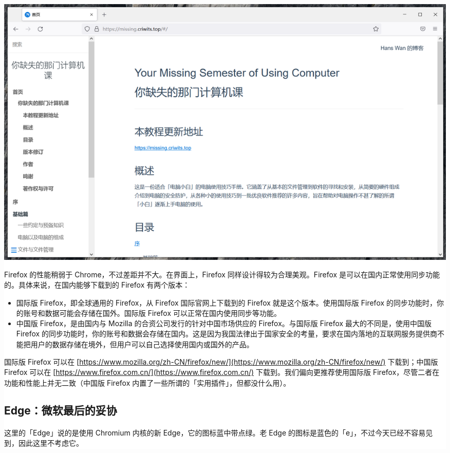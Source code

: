 ![Untitled](browsers-and-how-to-choose/Untitled%2010.png)

Firefox 的性能稍弱于 Chrome，不过差距并不大。在界面上，Firefox 同样设计得较为合理美观。Firefox 是可以在国内正常使用同步功能的。具体来说，在国内能够下载到的 Firefox 有两个版本：

- 国际版 Firefox，即全球通用的 Firefox，从 Firefox 国际官网上下载到的 Firefox 就是这个版本。使用国际版 Firefox 的同步功能时，你的账号和数据可能会存储在国外。国际版 Firefox 可以正常在国内使用同步等功能。
- 中国版 Firefox，是由国内与 Mozilla 的合资公司发行的针对中国市场供应的 Firefox。与国际版 Firefox 最大的不同是，使用中国版 Firefox 的同步功能时，你的账号和数据会存储在国内。这是因为我国法律出于国家安全的考量，要求在国内落地的互联网服务提供商不能把用户的数据存储在境外，但用户可以自己选择使用国内或国外的产品。

国际版 Firefox 可以在 [https://www.mozilla.org/zh-CN/firefox/new/](https://www.mozilla.org/zh-CN/firefox/new/) 下载到；中国版 Firefox 可以在 [https://www.firefox.com.cn/](https://www.firefox.com.cn/) 下载到。我们偏向更推荐使用国际版 Firefox，尽管二者在功能和性能上并无二致（中国版 Firefox 内置了一些所谓的「实用插件」，但都没什么用）。

## Edge：微软最后的妥协

这里的「Edge」说的是使用 Chromium 内核的新 Edge，它的图标蓝中带点绿。老 Edge 的图标是蓝色的「e」，不过今天已经不容易见到，因此这里不考虑它。
